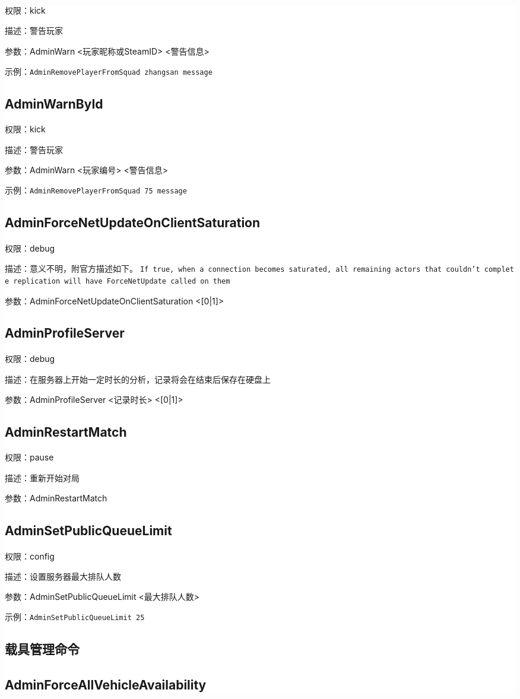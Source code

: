 权限：kick

描述：警告玩家

参数：AdminWarn <玩家昵称或SteamID> <警告信息>

示例：`AdminRemovePlayerFromSquad zhangsan message`

## AdminWarnById

权限：kick

描述：警告玩家

参数：AdminWarn <玩家编号> <警告信息>

示例：`AdminRemovePlayerFromSquad 75 message`

## AdminForceNetUpdateOnClientSaturation

权限：debug

描述：意义不明，附官方描述如下。
    `If true, when a connection becomes saturated, all remaining actors that couldn’t complete replication will have ForceNetUpdate called on them `

参数：AdminForceNetUpdateOnClientSaturation <[0|1]>

## AdminProfileServer

权限：debug

描述：在服务器上开始一定时长的分析，记录将会在结束后保存在硬盘上

参数：AdminProfileServer <记录时长> <[0|1]>

## AdminRestartMatch

权限：pause

描述：重新开始对局

参数：AdminRestartMatch

## AdminSetPublicQueueLimit

权限：config

描述：设置服务器最大排队人数

参数：AdminSetPublicQueueLimit <最大排队人数>

示例：`AdminSetPublicQueueLimit 25`

## 载具管理命令

## AdminForceAllVehicleAvailability
